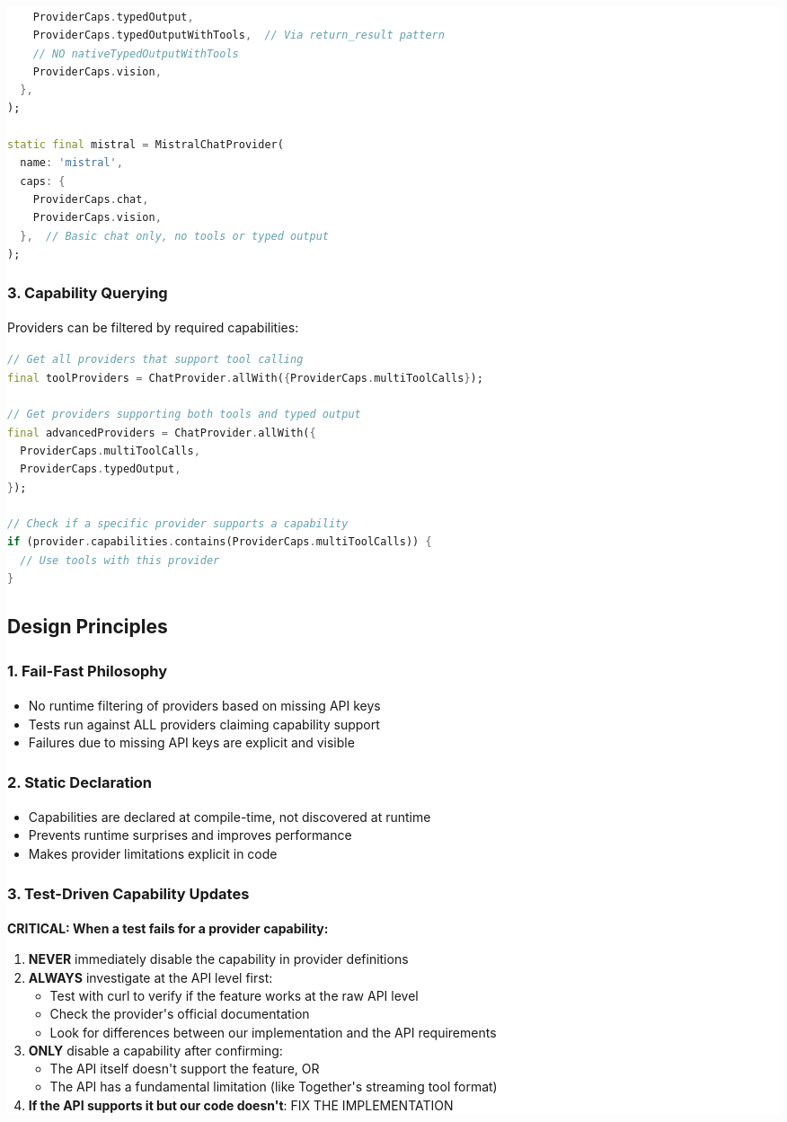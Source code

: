 ```dart
    ProviderCaps.typedOutput,
    ProviderCaps.typedOutputWithTools,  // Via return_result pattern
    // NO nativeTypedOutputWithTools
    ProviderCaps.vision,
  },
);

static final mistral = MistralChatProvider(
  name: 'mistral',
  caps: {
    ProviderCaps.chat,
    ProviderCaps.vision,
  },  // Basic chat only, no tools or typed output
);
```

### 3. Capability Querying

Providers can be filtered by required capabilities:

```dart
// Get all providers that support tool calling
final toolProviders = ChatProvider.allWith({ProviderCaps.multiToolCalls});

// Get providers supporting both tools and typed output
final advancedProviders = ChatProvider.allWith({
  ProviderCaps.multiToolCalls,
  ProviderCaps.typedOutput,
});

// Check if a specific provider supports a capability
if (provider.capabilities.contains(ProviderCaps.multiToolCalls)) {
  // Use tools with this provider
}
```

## Design Principles

### 1. Fail-Fast Philosophy
- No runtime filtering of providers based on missing API keys
- Tests run against ALL providers claiming capability support
- Failures due to missing API keys are explicit and visible

### 2. Static Declaration
- Capabilities are declared at compile-time, not discovered at runtime
- Prevents runtime surprises and improves performance
- Makes provider limitations explicit in code

### 3. Test-Driven Capability Updates
**CRITICAL: When a test fails for a provider capability:**
1. **NEVER** immediately disable the capability in provider definitions
2. **ALWAYS** investigate at the API level first:
   - Test with curl to verify if the feature works at the raw API level
   - Check the provider's official documentation
   - Look for differences between our implementation and the API requirements
3. **ONLY** disable a capability after confirming:
   - The API itself doesn't support the feature, OR
   - The API has a fundamental limitation (like Together's streaming tool format)
4. **If the API supports it but our code doesn't**: FIX THE IMPLEMENTATION
